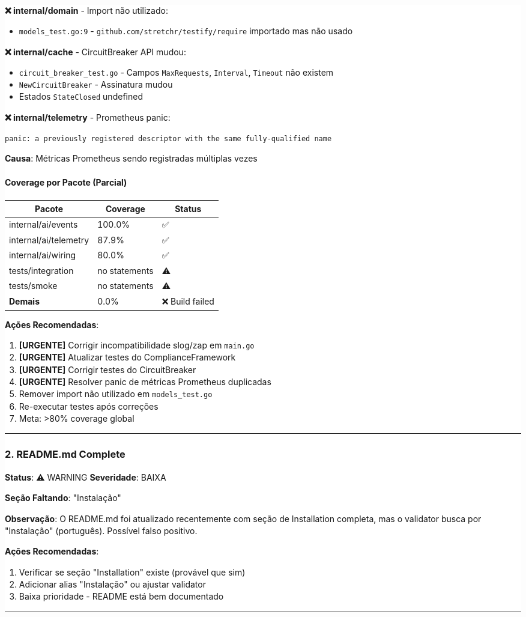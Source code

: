 **❌ internal/domain** - Import não utilizado:
- `models_test.go:9` - `github.com/stretchr/testify/require` importado mas não usado

**❌ internal/cache** - CircuitBreaker API mudou:
- `circuit_breaker_test.go` - Campos `MaxRequests`, `Interval`, `Timeout` não existem
- `NewCircuitBreaker` - Assinatura mudou
- Estados `StateClosed` undefined

**❌ internal/telemetry** - Prometheus panic:
```
panic: a previously registered descriptor with the same fully-qualified name
```
**Causa**: Métricas Prometheus sendo registradas múltiplas vezes

#### Coverage por Pacote (Parcial)

| Pacote | Coverage | Status |
|--------|----------|--------|
| internal/ai/events | 100.0% | ✅ |
| internal/ai/telemetry | 87.9% | ✅ |
| internal/ai/wiring | 80.0% | ✅ |
| tests/integration | no statements | ⚠️ |
| tests/smoke | no statements | ⚠️ |
| **Demais** | 0.0% | ❌ Build failed |

**Ações Recomendadas**:
1. **[URGENTE]** Corrigir incompatibilidade slog/zap em `main.go`
2. **[URGENTE]** Atualizar testes do ComplianceFramework
3. **[URGENTE]** Corrigir testes do CircuitBreaker
4. **[URGENTE]** Resolver panic de métricas Prometheus duplicadas
5. Remover import não utilizado em `models_test.go`
6. Re-executar testes após correções
7. Meta: >80% coverage global

---

### 2. README.md Complete
**Status**: ⚠️ WARNING
**Severidade**: BAIXA

**Seção Faltando**: "Instalação"

**Observação**: O README.md foi atualizado recentemente com seção de Installation completa, mas o validator busca por "Instalação" (português). Possível falso positivo.

**Ações Recomendadas**:
1. Verificar se seção "Installation" existe (provável que sim)
2. Adicionar alias "Instalação" ou ajustar validator
3. Baixa prioridade - README está bem documentado

---
